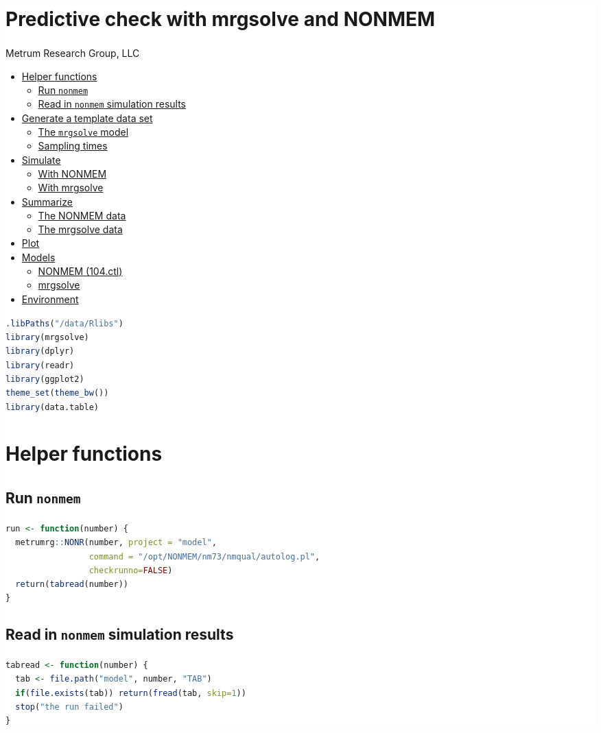 Predictive check with mrgsolve and NONMEM
================
Metrum Research Group, LLC

-   [Helper functions](#helper-functions)
    -   [Run `nonmem`](#run-nonmem)
    -   [Read in `nonmem` simulation results](#read-in-nonmem-simulation-results)
-   [Generate a template data set](#generate-a-template-data-set)
    -   [The `mrgsolve` model](#the-mrgsolve-model)
    -   [Sampling times](#sampling-times)
-   [Simulate](#simulate)
    -   [With NONMEM](#with-nonmem)
    -   [With mrgsolve](#with-mrgsolve)
-   [Summarize](#summarize)
    -   [The NONMEM data](#the-nonmem-data)
    -   [The mrgsolve data](#the-mrgsolve-data)
-   [Plot](#plot)
-   [Models](#models)
    -   [NONMEM (104.ctl)](#nonmem-104.ctl)
    -   [mrgsolve](#mrgsolve)
-   [Environment](#environment)

``` r
.libPaths("/data/Rlibs")
library(mrgsolve)
library(dplyr)
library(readr)
library(ggplot2)
theme_set(theme_bw())
library(data.table)
```

Helper functions
================

Run `nonmem`
------------

``` r
run <- function(number) {
  metrumrg::NONR(number, project = "model", 
                 command = "/opt/NONMEM/nm73/nmqual/autolog.pl", 
                 checkrunno=FALSE)
  return(tabread(number))
}
```

Read in `nonmem` simulation results
-----------------------------------

``` r
tabread <- function(number) {
  tab <- file.path("model", number, "TAB")
  if(file.exists(tab)) return(fread(tab, skip=1))
  stop("the run failed")
}
```

